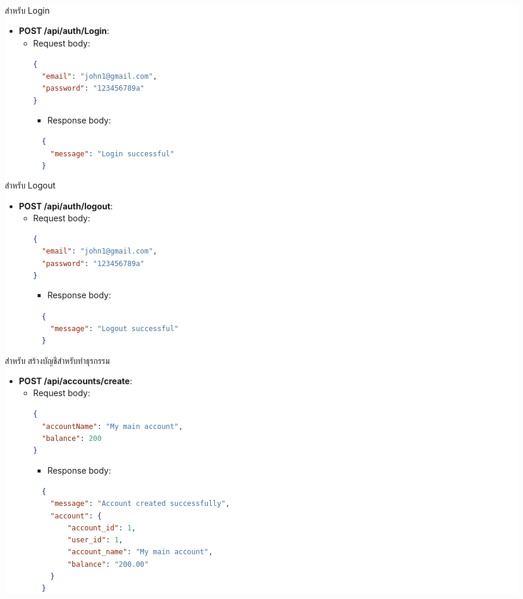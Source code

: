 สำหรับ Login
- **POST /api/auth/Login**: 
  - Request body: 
      ```json
      {
        "email": "john1@gmail.com",
        "password": "123456789a"
      }
      ```
    - Response body:
    ```json
      {
        "message": "Login successful"
      }
    ``` 

สำหรับ Logout
- **POST /api/auth/logout**: 
  - Request body: 
      ```json
      {
        "email": "john1@gmail.com",
        "password": "123456789a"
      }
      ```
    - Response body:
    ```json
      {
        "message": "Logout successful"
      }
    ``` 


สำหรับ สร้างบัญชีสำหรับทำธุรกรรม
- **POST /api/accounts/create**: 
  - Request body: 
      ```json
      {
        "accountName": "My main account",
        "balance": 200
      }
      ```
    - Response body:
    ```json
      {
        "message": "Account created successfully",
        "account": {
            "account_id": 1,
            "user_id": 1,
            "account_name": "My main account",
            "balance": "200.00"
        }
      }
    ``` 
